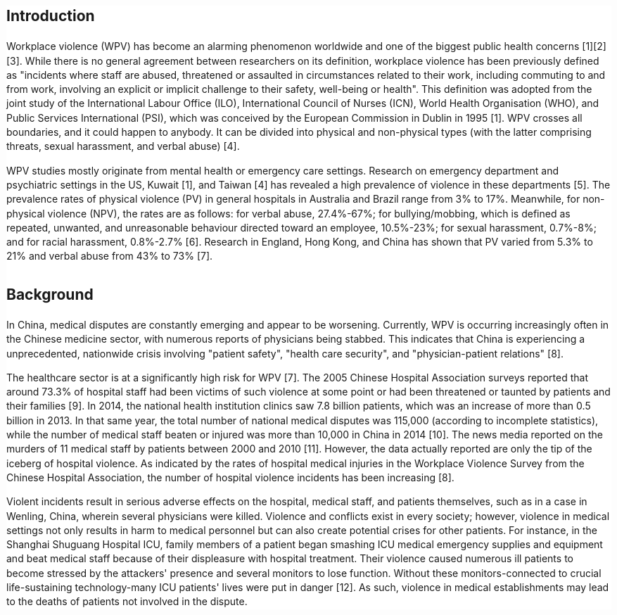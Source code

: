 ## Introduction

Workplace violence (WPV) has become an alarming phenomenon worldwide and one of the biggest public health concerns [1][2][3]. While there is no general agreement between researchers on its definition, workplace violence has been previously defined as "incidents where staff are abused, threatened or assaulted in circumstances related to their work, including commuting to and from work, involving an explicit or implicit challenge to their safety, well-being or health". This definition was adopted from the joint study of the International Labour Office (ILO), International Council of Nurses (ICN), World Health Organisation (WHO), and Public Services International (PSI), which was conceived by the European Commission in Dublin in 1995 [1]. WPV crosses all boundaries, and it could happen to anybody. It can be divided into physical and non-physical types (with the latter comprising threats, sexual harassment, and verbal abuse) [4].

WPV studies mostly originate from mental health or emergency care settings. Research on emergency department and psychiatric settings in the US, Kuwait [1], and Taiwan [4] has revealed a high prevalence of violence in these departments [5]. The prevalence rates of physical violence (PV) in general hospitals in Australia and Brazil range from 3% to 17%. Meanwhile, for non-physical violence (NPV), the rates are as follows: for verbal abuse, 27.4%-67%; for bullying/mobbing, which is defined as repeated, unwanted, and unreasonable behaviour directed toward an employee, 10.5%-23%; for sexual harassment, 0.7%-8%; and for racial harassment, 0.8%-2.7% [6]. Research in England, Hong Kong, and China has shown that PV varied from 5.3% to 21% and verbal abuse from 43% to 73% [7].


## Background

In China, medical disputes are constantly emerging and appear to be worsening. Currently, WPV is occurring increasingly often in the Chinese medicine sector, with numerous reports of physicians being stabbed. This indicates that China is experiencing a unprecedented, nationwide crisis involving "patient safety", "health care security", and "physician-patient relations" [8].

The healthcare sector is at a significantly high risk for WPV [7]. The 2005 Chinese Hospital Association surveys reported that around 73.3% of hospital staff had been victims of such violence at some point or had been threatened or taunted by patients and their families [9]. In 2014, the national health institution clinics saw 7.8 billion patients, which was an increase of more than 0.5 billion in 2013. In that same year, the total number of national medical disputes was 115,000 (according to incomplete statistics), while the number of medical staff beaten or injured was more than 10,000 in China in 2014 [10]. The news media reported on the murders of 11 medical staff by patients between 2000 and 2010 [11]. However, the data actually reported are only the tip of the iceberg of hospital violence. As indicated by the rates of hospital medical injuries in the Workplace Violence Survey from the Chinese Hospital Association, the number of hospital violence incidents has been increasing [8].

Violent incidents result in serious adverse effects on the hospital, medical staff, and patients themselves, such as in a case in Wenling, China, wherein several physicians were killed. Violence and conflicts exist in every society; however, violence in medical settings not only results in harm to medical personnel but can also create potential crises for other patients. For instance, in the Shanghai Shuguang Hospital ICU, family members of a patient began smashing ICU medical emergency supplies and equipment and beat medical staff because of their displeasure with hospital treatment. Their violence caused numerous ill patients to become stressed by the attackers' presence and several monitors to lose function. Without these monitors-connected to crucial life-sustaining technology-many ICU patients' lives were put in danger [12]. As such, violence in medical establishments may lead to the deaths of patients not involved in the dispute.
